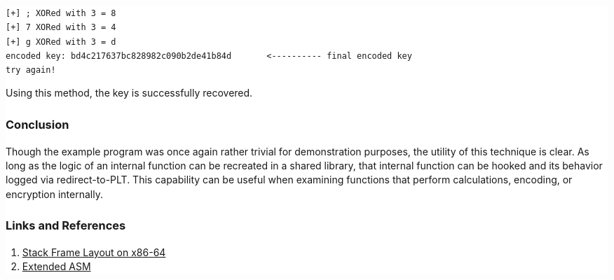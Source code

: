 ```shell
[+] ; XORed with 3 = 8
[+] 7 XORed with 3 = 4
[+] g XORed with 3 = d
encoded key: bd4c217637bc828982c090b2de41b84d		<---------- final encoded key
try again!
```

Using this method, the key is successfully recovered.

### Conclusion

Though the example program was once again rather trivial for demonstration purposes, the utility of this technique is clear.
As long as the logic of an internal function can be recreated in a shared library, that internal function can be hooked and 
its behavior logged via redirect-to-PLT. This capability can be useful when examining functions that perform calculations,
encoding, or encryption internally.


### Links and References

 1. [Stack Frame Layout on x86-64](https://eli.thegreenplace.net/2011/09/06/stack-frame-layout-on-x86-64)
 2. [Extended ASM](https://gcc.gnu.org/onlinedocs/gcc/Extended-Asm.html)
